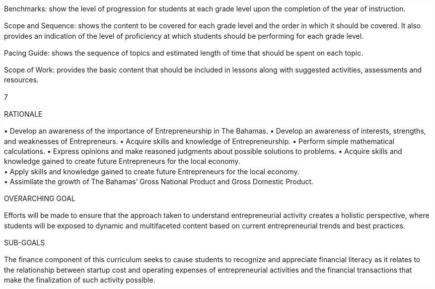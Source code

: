 Benchmarks: 
show the level of progression for students at 
each grade level upon the completion of the 
year of instruction. 
 
Scope and Sequence: 
shows the content to be covered for each grade 
level and the order in which it should be 
covered.  It also provides an indication of the 
level of proficiency at which students should be 
performing for each grade level. 
 
Pacing Guide: 
shows the sequence of topics and estimated 
length of time that should be spent on each 
topic. 
 
Scope of Work: 
provides the basic content that should be 
included in lessons along with suggested 
activities, assessments and resources. 
 
 
 
 
 
 
 


 
7 
 
RATIONALE 
 
• Develop an awareness of the importance of Entrepreneurship in The Bahamas. 
• Develop an awareness of interests, strengths, and weaknesses of Entrepreneurs. 
• Acquire skills and knowledge of Entrepreneurship. 
• Perform simple mathematical calculations. 
• Express opinions and make reasoned judgments about possible solutions to problems. 
• Acquire skills and knowledge gained to create future Entrepreneurs for the local 
economy.   
• Apply skills and knowledge gained to create future Entrepreneurs for the local 
economy.  
• Assimilate the growth of The Bahamas’ Gross National Product and Gross Domestic 
Product. 
 
 
 
OVERARCHING GOAL  
   
Efforts will be made to ensure that the approach taken to understand entrepreneurial 
activity creates a holistic perspective, where students will be exposed to dynamic and 
multifaceted content based on current entrepreneurial trends and best practices.  
 
 
SUB-GOALS     
 
The finance component of this curriculum seeks to cause students to recognize and 
appreciate financial literacy as it relates to the relationship between startup cost and 
operating expenses of entrepreneurial activities and the financial transactions that make 
the finalization of such activity possible.   
 